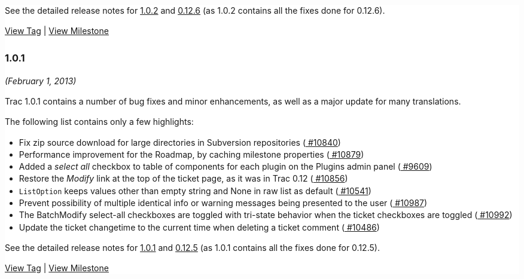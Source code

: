 
See the detailed release notes for [
 1.0.2](http://trac.edgewall.org/intertrac/wiki%3ATracDev/ReleaseNotes/1.0%23MaintenanceReleases%20) and [
 0.12.6](http://trac.edgewall.org/intertrac/wiki%3ATracDev/ReleaseNotes/0.12%23MaintenanceReleases%20) (as 1.0.2 contains all the fixes done for 0.12.6).



[ View Tag](http://trac.edgewall.org/intertrac/source%3A/tags/trac-1.0.2) \| [
View Milestone](http://trac.edgewall.org/intertrac/milestone%3A1.0.2)


### 1.0.1



*(February 1, 2013)*



Trac 1.0.1 contains a number of bug fixes and minor enhancements, as well as a major update for many translations.



The following list contains only a few highlights:


- Fix zip source download for large directories in Subversion repositories ([
  \#10840](http://trac.edgewall.org/intertrac/%2310840))
- Performance improvement for the Roadmap, by caching milestone properties ([
  \#10879](http://trac.edgewall.org/intertrac/%2310879))
- Added a *select all* checkbox to table of components for each plugin on the Plugins admin panel ([
  \#9609](http://trac.edgewall.org/intertrac/%239609))
- Restore the *Modify* link at the top of the ticket page, as it was in Trac 0.12 ([
  \#10856](http://trac.edgewall.org/intertrac/%2310856))
- `ListOption` keeps values other than empty string and None in raw list as default ([
  \#10541](http://trac.edgewall.org/intertrac/%2310541))
- Prevent possibility of multiple identical info or warning messages being presented to the user ([
  \#10987](http://trac.edgewall.org/intertrac/%2310987))
- The BatchModify select-all checkboxes are toggled with tri-state behavior when the ticket checkboxes are toggled ([
  \#10992](http://trac.edgewall.org/intertrac/%2310992))
- Update the ticket changetime to the current time when deleting a ticket comment ([
  \#10486](http://trac.edgewall.org/intertrac/%2310486))


See the detailed release notes for [
 1.0.1](http://trac.edgewall.org/intertrac/wiki%3ATracDev/ReleaseNotes/1.0%23MaintenanceReleases%20) and [
 0.12.5](http://trac.edgewall.org/intertrac/wiki%3ATracDev/ReleaseNotes/0.12%23MaintenanceReleases%20) (as 1.0.1 contains all the fixes done for 0.12.5).



[ View Tag](http://trac.edgewall.org/intertrac/source%3A/tags/trac-1.0.1) \| [
View Milestone](http://trac.edgewall.org/intertrac/milestone%3A1.0.1)

